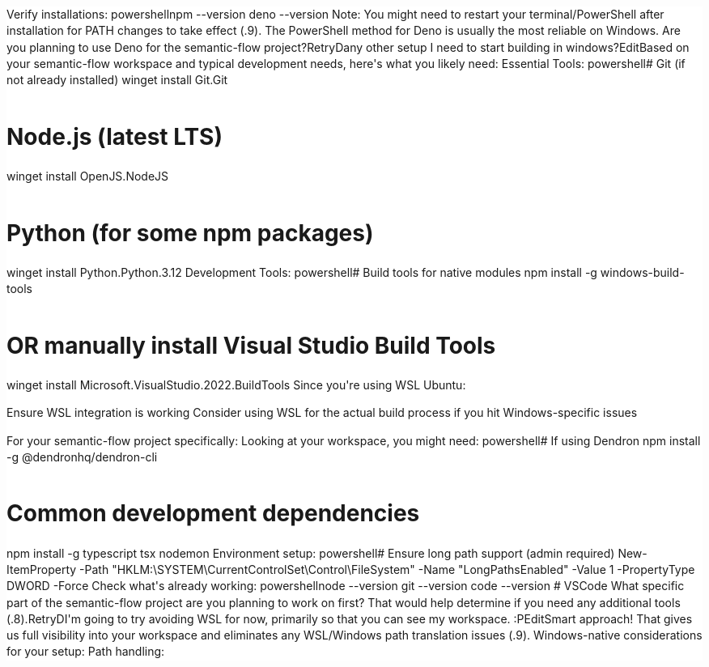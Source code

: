 Verify installations:
powershellnpm --version
deno --version
Note: You might need to restart your terminal/PowerShell after installation for PATH changes to take effect (.9).
The PowerShell method for Deno is usually the most reliable on Windows. Are you planning to use Deno for the semantic-flow project?RetryDany other setup I need to start building in windows?EditBased on your semantic-flow workspace and typical development needs, here's what you likely need:
Essential Tools:
powershell# Git (if not already installed)
winget install Git.Git

# Node.js (latest LTS)
winget install OpenJS.NodeJS

# Python (for some npm packages)
winget install Python.Python.3.12
Development Tools:
powershell# Build tools for native modules
npm install -g windows-build-tools
# OR manually install Visual Studio Build Tools
winget install Microsoft.VisualStudio.2022.BuildTools
Since you're using WSL Ubuntu:

Ensure WSL integration is working
Consider using WSL for the actual build process if you hit Windows-specific issues

For your semantic-flow project specifically:
Looking at your workspace, you might need:
powershell# If using Dendron
npm install -g @dendronhq/dendron-cli

# Common development dependencies
npm install -g typescript tsx nodemon
Environment setup:
powershell# Ensure long path support (admin required)
New-ItemProperty -Path "HKLM:\SYSTEM\CurrentControlSet\Control\FileSystem" -Name "LongPathsEnabled" -Value 1 -PropertyType DWORD -Force
Check what's already working:
powershellnode --version
git --version
code --version  # VSCode
What specific part of the semantic-flow project are you planning to work on first? That would help determine if you need any additional tools (.8).RetryDI'm going to try avoiding WSL for now, primarily so that you can see my workspace. :PEditSmart approach! That gives us full visibility into your workspace and eliminates any WSL/Windows path translation issues (.9).
Windows-native considerations for your setup:
Path handling:

